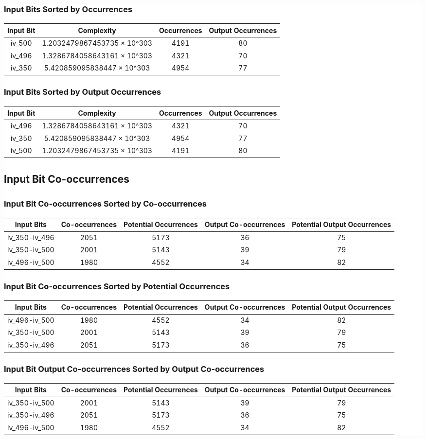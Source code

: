 ### Input Bits Sorted by Occurrences

| Input Bit | Complexity | Occurrences | Output Occurrences |
|:---------:|:----------:|:-----------:|:------------------:|
| iv_500 | 1.2032479867453735 × 10^303 | 4191 | 80 |
| iv_496 | 1.3286784058643161 × 10^303 | 4321 | 70 |
| iv_350 | 5.420859095838447 × 10^303 | 4954 | 77 |

### Input Bits Sorted by Output Occurrences

| Input Bit | Complexity | Occurrences | Output Occurrences |
|:---------:|:----------:|:-----------:|:------------------:|
| iv_496 | 1.3286784058643161 × 10^303 | 4321 | 70 |
| iv_350 | 5.420859095838447 × 10^303 | 4954 | 77 |
| iv_500 | 1.2032479867453735 × 10^303 | 4191 | 80 |

## Input Bit Co-occurrences

### Input Bit Co-occurrences Sorted by Co-occurrences

| Input Bits | Co-occurrences | Potential Occurrences | Output Co-occurrences | Potential Output Occurrences |
|:----------:|:--------------:|:---------------------:|:---------------------:|:----------------------------:|
| iv_350-iv_496 | 2051 | 5173 | 36 | 75 |
| iv_350-iv_500 | 2001 | 5143 | 39 | 79 |
| iv_496-iv_500 | 1980 | 4552 | 34 | 82 |

### Input Bit Co-occurrences Sorted by Potential Occurrences

| Input Bits | Co-occurrences | Potential Occurrences | Output Co-occurrences | Potential Output Occurrences |
|:----------:|:--------------:|:---------------------:|:---------------------:|:----------------------------:|
| iv_496-iv_500 | 1980 | 4552 | 34 | 82 |
| iv_350-iv_500 | 2001 | 5143 | 39 | 79 |
| iv_350-iv_496 | 2051 | 5173 | 36 | 75 |

### Input Bit Output Co-occurrences Sorted by Output Co-occurrences

| Input Bits | Co-occurrences | Potential Occurrences | Output Co-occurrences | Potential Output Occurrences |
|:----------:|:--------------:|:---------------------:|:---------------------:|:----------------------------:|
| iv_350-iv_500 | 2001 | 5143 | 39 | 79 |
| iv_350-iv_496 | 2051 | 5173 | 36 | 75 |
| iv_496-iv_500 | 1980 | 4552 | 34 | 82 |

